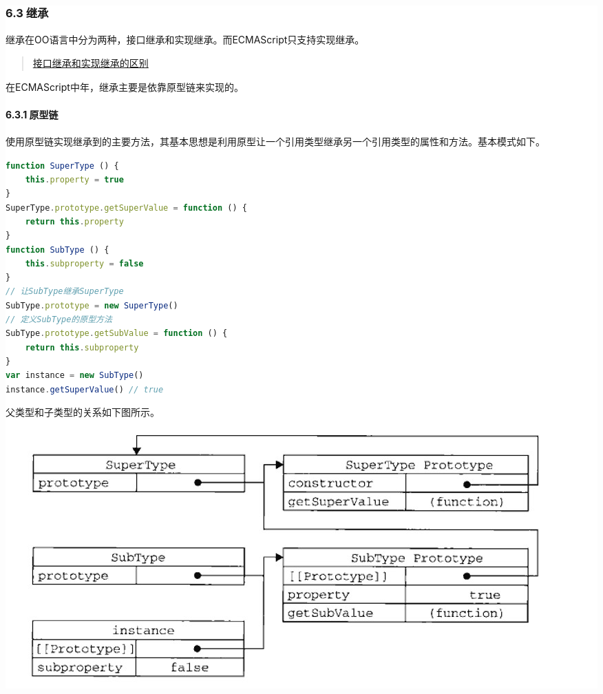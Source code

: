 ### 6.3 继承

继承在OO语言中分为两种，接口继承和实现继承。而ECMAScript只支持实现继承。

> [接口继承和实现继承的区别](https://www.cnblogs.com/bigberg/p/7182741.html)

在ECMAScript中年，继承主要是依靠原型链来实现的。

#### 6.3.1 原型链

使用原型链实现继承到的主要方法，其基本思想是利用原型让一个引用类型继承另一个引用类型的属性和方法。基本模式如下。

```javascript
function SuperType () {
    this.property = true
}
SuperType.prototype.getSuperValue = function () {
    return this.property
}
function SubType () {
    this.subproperty = false
}
// 让SubType继承SuperType
SubType.prototype = new SuperType()
// 定义SubType的原型方法
SubType.prototype.getSubValue = function () {
    return this.subproperty
}
var instance = new SubType()
instance.getSuperValue() // true
```

父类型和子类型的关系如下图所示。

![prototypeChain](../images/prototypeChain.jpg)
